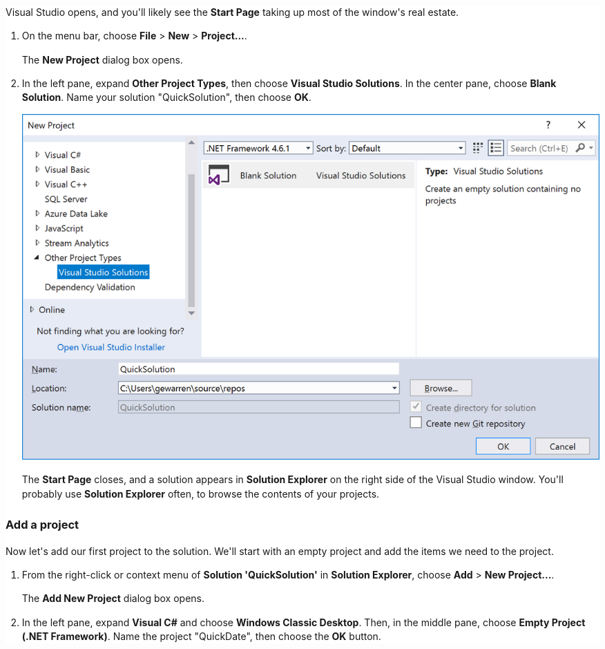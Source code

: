    Visual Studio opens, and you'll likely see the **Start Page** taking up most of the window's real estate.

1. On the menu bar, choose **File** > **New** > **Project...**.

   The **New Project** dialog box opens.

1. In the left pane, expand **Other Project Types**, then choose **Visual Studio Solutions**. In the center pane, choose **Blank Solution**. Name your solution "QuickSolution", then choose **OK**.

   ![Blank Solution Template](media/quickstart-projects-new-solution.png)

   The **Start Page** closes, and a solution appears in **Solution Explorer** on the right side of the Visual Studio window. You'll probably use **Solution Explorer** often, to browse the contents of your projects.

### Add a project

Now let's add our first project to the solution. We'll start with an empty project and add the items we need to the project.

1. From the right-click or context menu of **Solution 'QuickSolution'** in **Solution Explorer**, choose **Add** > **New Project...**.

   The **Add New Project** dialog box opens.

1. In the left pane, expand **Visual C#** and choose **Windows Classic Desktop**. Then, in the middle pane, choose **Empty Project (.NET Framework)**. Name the project "QuickDate", then choose the **OK** button.
